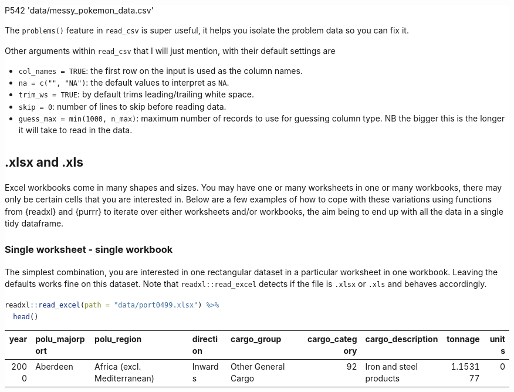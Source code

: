    <td style="text-align:left;"> P542 </td>
   <td style="text-align:left;"> 'data/messy_pokemon_data.csv' </td>
  </tr>
</tbody>
</table>

</div>

The `problems()` feature in `read_csv` is super useful, it helps you isolate the problem data so you can fix it.

Other arguments within `read_csv` that I will just mention, with their default settings are

- `col_names = TRUE`: the first row on the input is used as the column names.
- `na = c("", "NA")`: the default values to interpret as `NA`.
- `trim_ws = TRUE`: by default trims leading/trailing white space. 
- `skip = 0`: number of lines to skip before reading data.
- `guess_max = min(1000, n_max)`: maximum number of records to use for guessing column type. NB the bigger this is the longer it will take to read in the data.

 


## .xlsx and .xls

Excel workbooks come in many shapes and sizes. You may have one or many worksheets in one or many workbooks, there may only be certain cells that you are interested in. Below are a few examples of how to cope with these variations using functions from {readxl} and {purrr} to iterate over either worksheets and/or workbooks, the aim being to end up with all the data in a single tidy dataframe.

### Single worksheet - single workbook

The simplest combination, you are interested in one rectangular dataset in a particular worksheet in one workbook. Leaving the defaults works fine on this dataset. Note that `readxl::read_excel` detects if the file is `.xlsx` or `.xls` and behaves accordingly.


```r
readxl::read_excel(path = "data/port0499.xlsx") %>% 
  head()
```

<div class="kable-table">

<table>
 <thead>
  <tr>
   <th style="text-align:right;"> year </th>
   <th style="text-align:left;"> polu_majorport </th>
   <th style="text-align:left;"> polu_region </th>
   <th style="text-align:left;"> direction </th>
   <th style="text-align:left;"> cargo_group </th>
   <th style="text-align:right;"> cargo_category </th>
   <th style="text-align:left;"> cargo_description </th>
   <th style="text-align:right;"> tonnage </th>
   <th style="text-align:right;"> units </th>
  </tr>
 </thead>
<tbody>
  <tr>
   <td style="text-align:right;"> 2000 </td>
   <td style="text-align:left;"> Aberdeen </td>
   <td style="text-align:left;"> Africa (excl. Mediterranean) </td>
   <td style="text-align:left;"> Inwards </td>
   <td style="text-align:left;"> Other General Cargo </td>
   <td style="text-align:right;"> 92 </td>
   <td style="text-align:left;"> Iron and steel products </td>
   <td style="text-align:right;"> 1.153177 </td>
   <td style="text-align:right;"> 0 </td>
